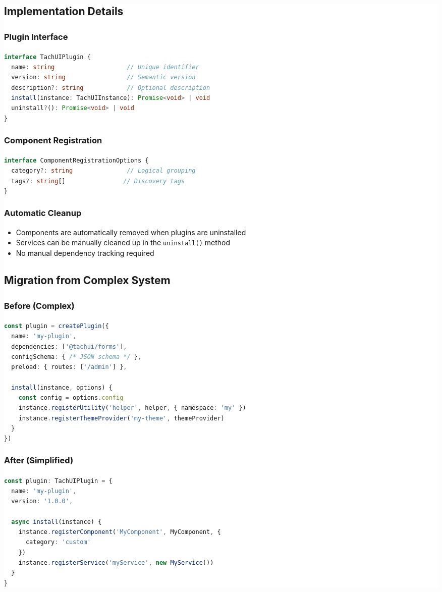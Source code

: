 ## Implementation Details

### Plugin Interface
```typescript
interface TachUIPlugin {
  name: string                    // Unique identifier
  version: string                 // Semantic version
  description?: string            // Optional description
  install(instance: TachUIInstance): Promise<void> | void
  uninstall?(): Promise<void> | void
}
```

### Component Registration
```typescript
interface ComponentRegistrationOptions {
  category?: string               // Logical grouping
  tags?: string[]                // Discovery tags
}
```

### Automatic Cleanup
- Components are automatically removed when plugins are uninstalled
- Services can be manually cleaned up in the `uninstall()` method
- No manual dependency tracking required

## Migration from Complex System

### Before (Complex)
```typescript
const plugin = createPlugin({
  name: 'my-plugin',
  dependencies: ['@tachui/forms'],
  configSchema: { /* JSON schema */ },
  preload: { routes: ['/admin'] },
  
  install(instance, options) {
    const config = options.config
    instance.registerUtility('helper', helper, { namespace: 'my' })
    instance.registerThemeProvider('my-theme', themeProvider)
  }
})
```

### After (Simplified)
```typescript
const plugin: TachUIPlugin = {
  name: 'my-plugin',
  version: '1.0.0',
  
  async install(instance) {
    instance.registerComponent('MyComponent', MyComponent, {
      category: 'custom'
    })
    instance.registerService('myService', new MyService())
  }
}
```
